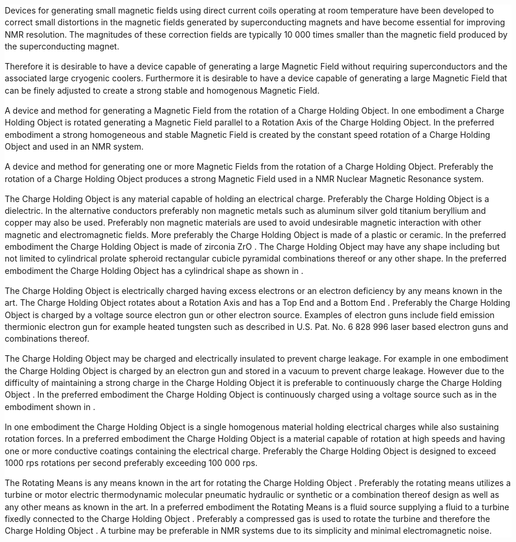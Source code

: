 Devices for generating small magnetic fields using direct current coils operating at room temperature have been developed to correct small distortions in the magnetic fields generated by superconducting magnets and have become essential for improving NMR resolution. The magnitudes of these correction fields are typically 10 000 times smaller than the magnetic field produced by the superconducting magnet.

Therefore it is desirable to have a device capable of generating a large Magnetic Field without requiring superconductors and the associated large cryogenic coolers. Furthermore it is desirable to have a device capable of generating a large Magnetic Field that can be finely adjusted to create a strong stable and homogenous Magnetic Field.

A device and method for generating a Magnetic Field from the rotation of a Charge Holding Object. In one embodiment a Charge Holding Object is rotated generating a Magnetic Field parallel to a Rotation Axis of the Charge Holding Object. In the preferred embodiment a strong homogeneous and stable Magnetic Field is created by the constant speed rotation of a Charge Holding Object and used in an NMR system.

A device and method for generating one or more Magnetic Fields from the rotation of a Charge Holding Object. Preferably the rotation of a Charge Holding Object produces a strong Magnetic Field used in a NMR Nuclear Magnetic Resonance system.

The Charge Holding Object is any material capable of holding an electrical charge. Preferably the Charge Holding Object is a dielectric. In the alternative conductors preferably non magnetic metals such as aluminum silver gold titanium beryllium and copper may also be used. Preferably non magnetic materials are used to avoid undesirable magnetic interaction with other magnetic and electromagnetic fields. More preferably the Charge Holding Object is made of a plastic or ceramic. In the preferred embodiment the Charge Holding Object is made of zirconia ZrO . The Charge Holding Object may have any shape including but not limited to cylindrical prolate spheroid rectangular cubicle pyramidal combinations thereof or any other shape. In the preferred embodiment the Charge Holding Object has a cylindrical shape as shown in .

The Charge Holding Object is electrically charged having excess electrons or an electron deficiency by any means known in the art. The Charge Holding Object rotates about a Rotation Axis and has a Top End and a Bottom End . Preferably the Charge Holding Object is charged by a voltage source electron gun or other electron source. Examples of electron guns include field emission thermionic electron gun for example heated tungsten such as described in U.S. Pat. No. 6 828 996 laser based electron guns and combinations thereof.

The Charge Holding Object may be charged and electrically insulated to prevent charge leakage. For example in one embodiment the Charge Holding Object is charged by an electron gun and stored in a vacuum to prevent charge leakage. However due to the difficulty of maintaining a strong charge in the Charge Holding Object it is preferable to continuously charge the Charge Holding Object . In the preferred embodiment the Charge Holding Object is continuously charged using a voltage source such as in the embodiment shown in .

In one embodiment the Charge Holding Object is a single homogenous material holding electrical charges while also sustaining rotation forces. In a preferred embodiment the Charge Holding Object is a material capable of rotation at high speeds and having one or more conductive coatings containing the electrical charge. Preferably the Charge Holding Object is designed to exceed 1000 rps rotations per second preferably exceeding 100 000 rps.

The Rotating Means is any means known in the art for rotating the Charge Holding Object . Preferably the rotating means utilizes a turbine or motor electric thermodynamic molecular pneumatic hydraulic or synthetic or a combination thereof design as well as any other means as known in the art. In a preferred embodiment the Rotating Means is a fluid source supplying a fluid to a turbine fixedly connected to the Charge Holding Object . Preferably a compressed gas is used to rotate the turbine and therefore the Charge Holding Object . A turbine may be preferable in NMR systems due to its simplicity and minimal electromagnetic noise.
